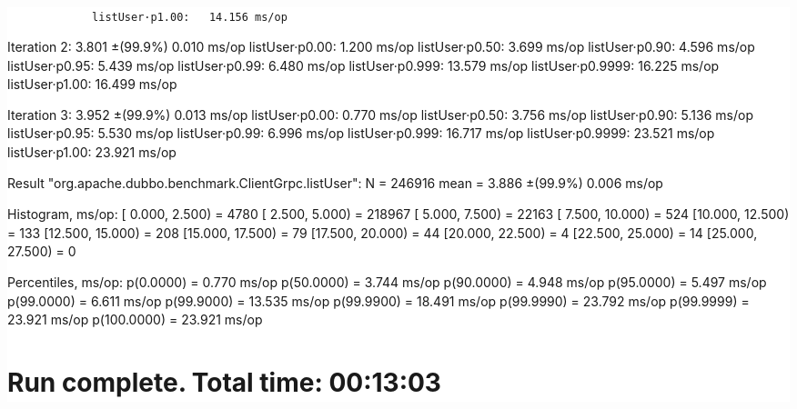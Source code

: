                  listUser·p1.00:   14.156 ms/op

Iteration   2: 3.801 ±(99.9%) 0.010 ms/op
                 listUser·p0.00:   1.200 ms/op
                 listUser·p0.50:   3.699 ms/op
                 listUser·p0.90:   4.596 ms/op
                 listUser·p0.95:   5.439 ms/op
                 listUser·p0.99:   6.480 ms/op
                 listUser·p0.999:  13.579 ms/op
                 listUser·p0.9999: 16.225 ms/op
                 listUser·p1.00:   16.499 ms/op

Iteration   3: 3.952 ±(99.9%) 0.013 ms/op
                 listUser·p0.00:   0.770 ms/op
                 listUser·p0.50:   3.756 ms/op
                 listUser·p0.90:   5.136 ms/op
                 listUser·p0.95:   5.530 ms/op
                 listUser·p0.99:   6.996 ms/op
                 listUser·p0.999:  16.717 ms/op
                 listUser·p0.9999: 23.521 ms/op
                 listUser·p1.00:   23.921 ms/op



Result "org.apache.dubbo.benchmark.ClientGrpc.listUser":
  N = 246916
  mean =      3.886 ±(99.9%) 0.006 ms/op

  Histogram, ms/op:
    [ 0.000,  2.500) = 4780 
    [ 2.500,  5.000) = 218967 
    [ 5.000,  7.500) = 22163 
    [ 7.500, 10.000) = 524 
    [10.000, 12.500) = 133 
    [12.500, 15.000) = 208 
    [15.000, 17.500) = 79 
    [17.500, 20.000) = 44 
    [20.000, 22.500) = 4 
    [22.500, 25.000) = 14 
    [25.000, 27.500) = 0 

  Percentiles, ms/op:
      p(0.0000) =      0.770 ms/op
     p(50.0000) =      3.744 ms/op
     p(90.0000) =      4.948 ms/op
     p(95.0000) =      5.497 ms/op
     p(99.0000) =      6.611 ms/op
     p(99.9000) =     13.535 ms/op
     p(99.9900) =     18.491 ms/op
     p(99.9990) =     23.792 ms/op
     p(99.9999) =     23.921 ms/op
    p(100.0000) =     23.921 ms/op


# Run complete. Total time: 00:13:03
